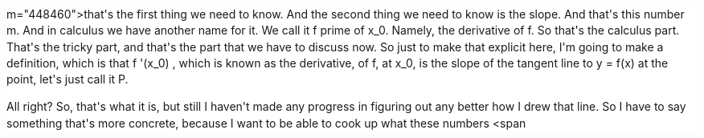   m="448460">that's</span> <span m="448690">the</span> <span
  m="448770">first</span> <span m="449120">thing</span> <span
  m="449250">we</span> <span m="449480">need to know.</span> <span
  m="451830">And</span> <span m="452190">the</span> <span
  m="452360">second</span> <span m="452760">thing</span> <span
  m="452970">we</span> <span m="453090">need</span> <span m="453320">to</span>
  <span m="453430">know</span> <span m="454750">is</span> <span
  m="455800">the</span> <span m="455980">slope.</span> <span
  m="459490">And</span> <span m="459700">that's</span> <span
  m="459990">this</span> <span m="460190">number</span> <span
  m="460520">m.</span> <span m="462140">And</span> <span m="462700">in</span>
  <span m="462860">calculus</span> <span m="463930">we</span> <span
  m="464030">have</span> <span m="464170">another</span> <span
  m="464420">name</span> <span m="464670">for</span> <span m="464980">it.</span>
  <span m="465340">We</span> <span m="465480">call</span> <span
  m="465800">it</span> <span m="466310">f</span> <span m="466470">prime
  of</span> <span m="466960">x_0.</span> <span m="468170">Namely,</span> <span
  m="469090">the</span> <span m="469250">derivative</span> <span m="469930">of
  f.</span> <span m="471520">So</span> <span m="471710">that's</span> <span
  m="472060">the</span> <span m="472150">calculus</span> <span
  m="472770">part.</span> <span m="473130">That's</span> <span
  m="473380">the</span> <span m="473460">tricky</span> <span
  m="473740">part,</span> <span m="474230">and</span> <span
  m="474340">that's</span> <span m="474560">the</span> <span
  m="474650">part</span> <span m="474870">that</span> <span m="474960">we</span>
  <span m="475050">have</span> <span m="475230">to</span> <span
  m="475330">discuss</span> <span m="475890">now.</span> <span
  m="477760">So</span> <span m="477900">just</span> <span m="478150">to</span>
  <span m="478240">make</span> <span m="478490">that</span> <span
  m="479030">explicit here,</span> <span m="480910">I'm</span> <span
  m="481370">going to</span> <span m="481580">make a</span> <span
  m="481900">definition,</span> <span m="483410">which</span> <span
  m="483620">is</span> <span m="483780">that</span> <span m="484030">f</span>
  <span m="484410">'(x_0)</span> <span m="485000">,</span> <span
  m="485940">which</span> <span m="487130">is</span> <span
  m="487220">known</span> <span m="487750">as the derivative,</span> <span
  m="488290">of</span> <span m="492910">f,</span> <span m="494920">at
  x_0,</span> <span m="499110">is</span> <span m="499370">the</span> <span
  m="500530">slope</span> <span m="503520">of</span> <span m="505980">the</span>
  <span m="506770">tangent</span> <span m="507040">line</span> <span
  m="511910">to</span> <span m="513920">y</span> <span m="514280">=</span> <span
  m="514980">f(x)</span> <span m="516470">at</span> <span m="517460">the</span>
  <span m="517560">point,</span> <span m="520940">let's</span> <span
  m="521160">just</span> <span m="521330">call</span> <span m="521510">it</span>
  <span m="521740">P.</span></p><p><span m="527860">All right?</span> <span
  m="530000">So,</span> <span m="532940">that's</span> <span
  m="533180">what</span> <span m="533350">it</span> <span m="533540">is,</span>
  <span m="534580">but</span> <span m="534870">still</span> <span
  m="535170">I</span> <span m="535270">haven't</span> <span
  m="535650">made</span> <span m="535930">any</span> <span
  m="536140">progress</span> <span m="537150">in</span> <span
  m="537300">figuring</span> <span m="537820">out</span> <span
  m="538130">any</span> <span m="538310">better</span> <span
  m="538960">how</span> <span m="539190">I</span> <span m="539260">drew</span>
  <span m="539520">that</span> <span m="539780">line.</span> <span
  m="541120">So</span> <span m="541250">I</span> <span m="541370">have</span>
  <span m="541670">to</span> <span m="542560">say</span> <span
  m="542870">something</span> <span m="543500">that's</span> <span
  m="543700">more</span> <span m="543910">concrete,</span> <span
  m="544850">because</span> <span m="545120">I</span> <span
  m="545190">want</span> <span m="545410">to</span> <span m="545470">be</span>
  <span m="545590">able</span> <span m="545740">to</span> <span
  m="545840">cook</span> <span m="546070">up</span> <span m="546210">what</span>
  <span m="546380">these</span> <span m="546570">numbers</span> <span